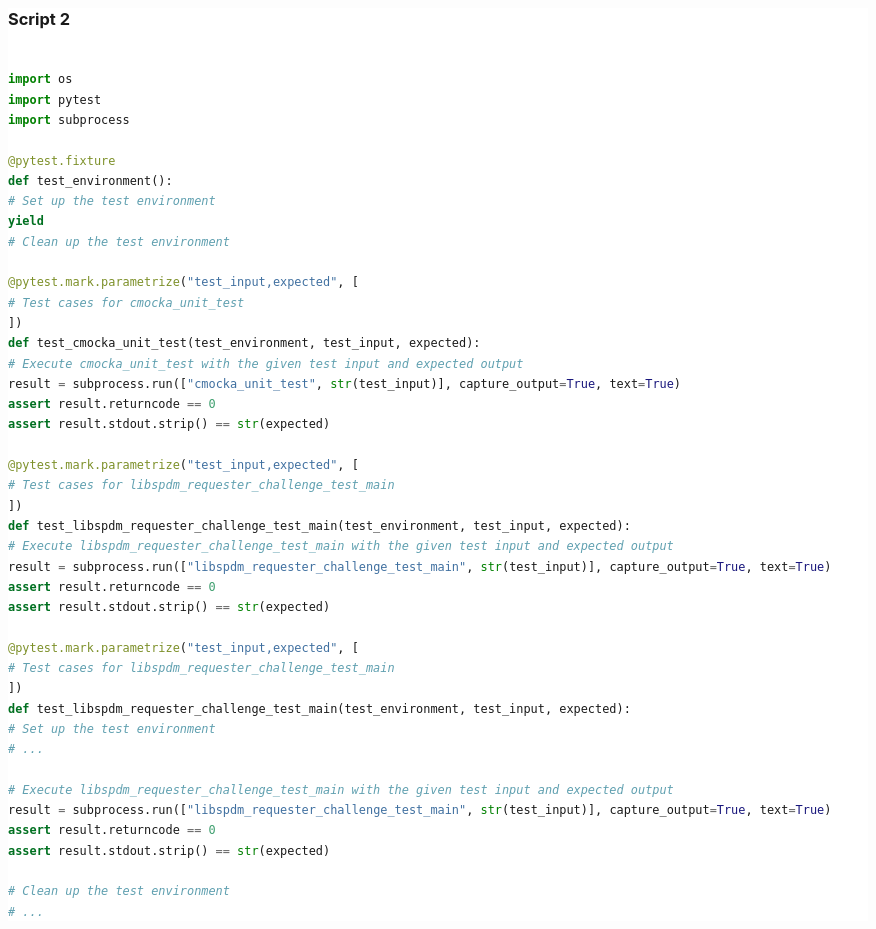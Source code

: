 
### Script 2

```python

import os
import pytest
import subprocess

@pytest.fixture
def test_environment():
# Set up the test environment
yield
# Clean up the test environment

@pytest.mark.parametrize("test_input,expected", [
# Test cases for cmocka_unit_test
])
def test_cmocka_unit_test(test_environment, test_input, expected):
# Execute cmocka_unit_test with the given test input and expected output
result = subprocess.run(["cmocka_unit_test", str(test_input)], capture_output=True, text=True)
assert result.returncode == 0
assert result.stdout.strip() == str(expected)

@pytest.mark.parametrize("test_input,expected", [
# Test cases for libspdm_requester_challenge_test_main
])
def test_libspdm_requester_challenge_test_main(test_environment, test_input, expected):
# Execute libspdm_requester_challenge_test_main with the given test input and expected output
result = subprocess.run(["libspdm_requester_challenge_test_main", str(test_input)], capture_output=True, text=True)
assert result.returncode == 0
assert result.stdout.strip() == str(expected)

@pytest.mark.parametrize("test_input,expected", [
# Test cases for libspdm_requester_challenge_test_main
])
def test_libspdm_requester_challenge_test_main(test_environment, test_input, expected):
# Set up the test environment
# ...

# Execute libspdm_requester_challenge_test_main with the given test input and expected output
result = subprocess.run(["libspdm_requester_challenge_test_main", str(test_input)], capture_output=True, text=True)
assert result.returncode == 0
assert result.stdout.strip() == str(expected)

# Clean up the test environment
# ...
```


